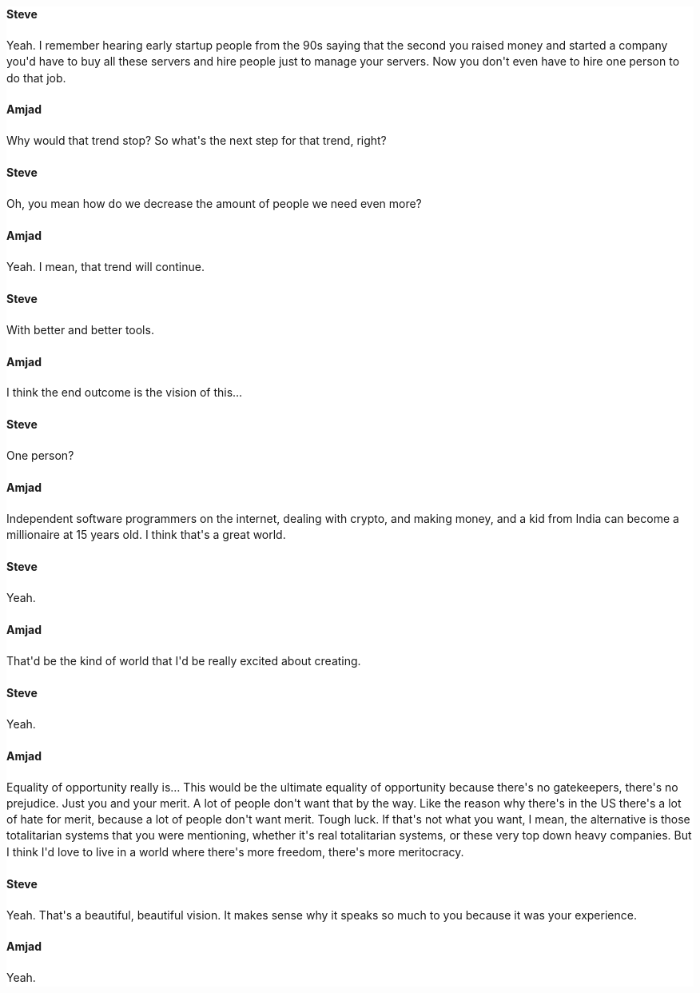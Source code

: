 #### Steve
Yeah. I remember hearing early startup people from the 90s saying that the second you raised money and started a company you'd have to buy all these servers and hire people just to manage your servers. Now you don't even have to hire one person to do that job.

#### Amjad
Why would that trend stop? So what's the next step for that trend, right?

#### Steve
Oh, you mean how do we decrease the amount of people we need even more?

#### Amjad
Yeah. I mean, that trend will continue.

#### Steve
With better and better tools.

#### Amjad
I think the end outcome is the vision of this…

#### Steve
One person?

#### Amjad
Independent software programmers on the internet, dealing with crypto, and making money, and a kid from India can become a millionaire at 15 years old. I think that's a great world.

#### Steve
Yeah.

#### Amjad
That'd be the kind of world that I'd be really excited about creating.

#### Steve
Yeah.

#### Amjad
Equality of opportunity really is… This would be the ultimate equality of opportunity because there's no gatekeepers, there's no prejudice. Just you and your merit. A lot of people don't want that by the way. Like the reason why there's in the US there's a lot of hate for merit, because a lot of people don't want merit. Tough luck. If that's not what you want, I mean, the alternative is those totalitarian systems that you were mentioning, whether it's real totalitarian systems, or these very top down heavy companies. But I think I'd love to live in a world where there's more freedom, there's more meritocracy.

#### Steve
Yeah. That's a beautiful, beautiful vision. It makes sense why it speaks so much to you because it was your experience.

#### Amjad
Yeah.
